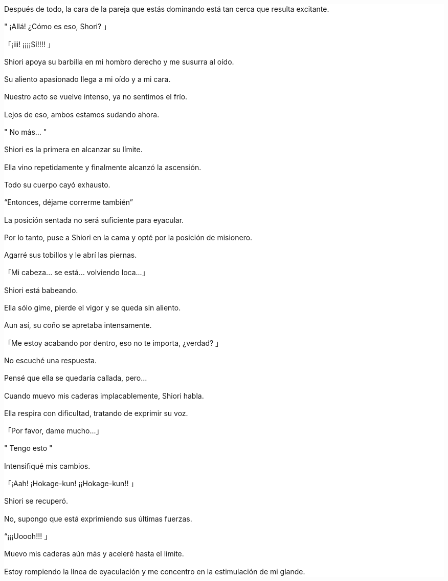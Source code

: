 Después de todo, la cara de la pareja que estás dominando está tan cerca que resulta excitante.

" ¡Allá! ¿Cómo es eso, Shori? 」

「¡iii! ¡¡¡¡Sí!!!! 」

Shiori apoya su barbilla en mi hombro derecho y me susurra al oído.

Su aliento apasionado llega a mi oído y a mi cara.

Nuestro acto se vuelve intenso, ya no sentimos el frío.

Lejos de eso, ambos estamos sudando ahora.

" No más… "

Shiori es la primera en alcanzar su límite.

Ella vino repetidamente y finalmente alcanzó la ascensión.

Todo su cuerpo cayó exhausto.

“Entonces, déjame correrme también”

La posición sentada no será suficiente para eyacular.

Por lo tanto, puse a Shiori en la cama y opté por la posición de misionero.

Agarré sus tobillos y le abrí las piernas.

「Mi cabeza... se está... volviendo loca...」

Shiori está babeando.

Ella sólo gime, pierde el vigor y se queda sin aliento.

Aun así, su coño se apretaba intensamente.

「Me estoy acabando por dentro, eso no te importa, ¿verdad? 」

No escuché una respuesta.

Pensé que ella se quedaría callada, pero…

Cuando muevo mis caderas implacablemente, Shiori habla.

Ella respira con dificultad, tratando de exprimir su voz.

「Por favor, dame mucho...」

" Tengo esto "

Intensifiqué mis cambios.

「¡Aah! ¡Hokage-kun! ¡¡Hokage-kun!! 」

Shiori se recuperó.

No, supongo que está exprimiendo sus últimas fuerzas.

“¡¡¡Uoooh!!! 」

Muevo mis caderas aún más y aceleré hasta el límite.

Estoy rompiendo la línea de eyaculación y me concentro en la estimulación de mi glande.
